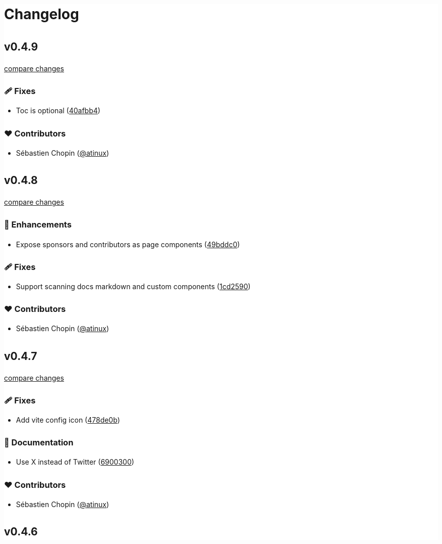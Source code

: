 # Changelog

## v0.4.9

[compare changes](https://github.com/unjs/undocs/compare/v0.4.8...v0.4.9)

### 🩹 Fixes

- Toc is optional ([40afbb4](https://github.com/unjs/undocs/commit/40afbb4))

### ❤️ Contributors

- Sébastien Chopin ([@atinux](https://github.com/atinux))

## v0.4.8

[compare changes](https://github.com/unjs/undocs/compare/v0.4.7...v0.4.8)

### 🚀 Enhancements

- Expose sponsors and contributors as page components ([49bddc0](https://github.com/unjs/undocs/commit/49bddc0))

### 🩹 Fixes

- Support scanning docs markdown and custom components ([1cd2590](https://github.com/unjs/undocs/commit/1cd2590))

### ❤️ Contributors

- Sébastien Chopin ([@atinux](https://github.com/atinux))

## v0.4.7

[compare changes](https://github.com/unjs/undocs/compare/v0.4.6...v0.4.7)

### 🩹 Fixes

- Add vite config icon ([478de0b](https://github.com/unjs/undocs/commit/478de0b))

### 📖 Documentation

- Use X instead of Twitter ([6900300](https://github.com/unjs/undocs/commit/6900300))

### ❤️ Contributors

- Sébastien Chopin ([@atinux](https://github.com/atinux))

## v0.4.6
